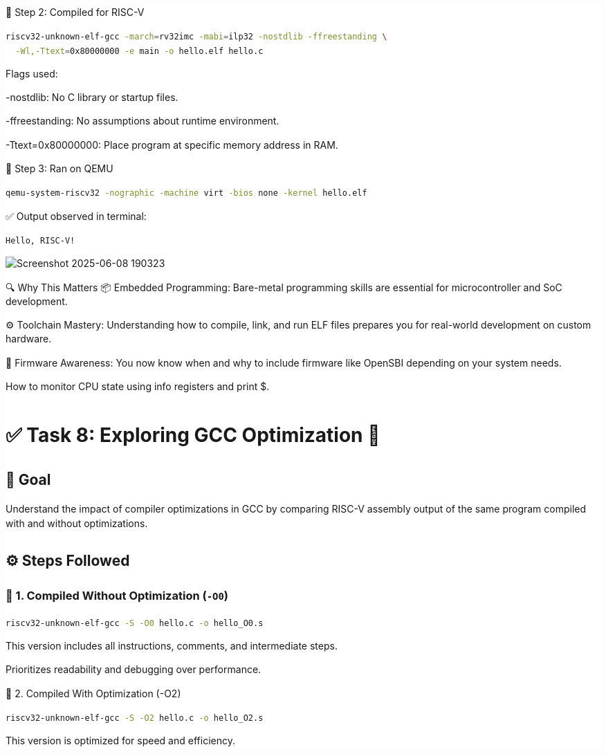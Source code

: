 🧾 Step 2: Compiled for RISC-V 
```bash
riscv32-unknown-elf-gcc -march=rv32imc -mabi=ilp32 -nostdlib -ffreestanding \
  -Wl,-Ttext=0x80000000 -e main -o hello.elf hello.c
```
Flags used:

-nostdlib: No C library or startup files.

-ffreestanding: No assumptions about runtime environment.

-Ttext=0x80000000: Place program at specific memory address in RAM.

🧾 Step 3: Ran on QEMU
```bash
qemu-system-riscv32 -nographic -machine virt -bios none -kernel hello.elf

```
✅ Output observed in terminal:
```
Hello, RISC-V!
```
![Screenshot 2025-06-08 190323](https://github.com/user-attachments/assets/cb342cd9-6ec5-4231-96b5-2b42f9e6b3b9)

🔍 Why This Matters
📦 Embedded Programming: Bare-metal programming skills are essential for microcontroller and SoC development.

⚙️ Toolchain Mastery: Understanding how to compile, link, and run ELF files prepares you for real-world development on custom hardware.

🧠 Firmware Awareness: You now know when and why to include firmware like OpenSBI depending on your system needs.

How to monitor CPU state using info registers and print $<reg>.
# ✅ Task 8: Exploring GCC Optimization 🎯

## 📝 Goal

Understand the impact of compiler optimizations in GCC by comparing RISC-V assembly output of the same program compiled with and without optimizations.
## ⚙️ Steps Followed

### 🔧 1. Compiled Without Optimization (`-O0`)

```bash
riscv32-unknown-elf-gcc -S -O0 hello.c -o hello_O0.s
```
This version includes all instructions, comments, and intermediate steps.

Prioritizes readability and debugging over performance.

🚀 2. Compiled With Optimization (-O2)
```bash
riscv32-unknown-elf-gcc -S -O2 hello.c -o hello_O2.s
```
This version is optimized for speed and efficiency.
